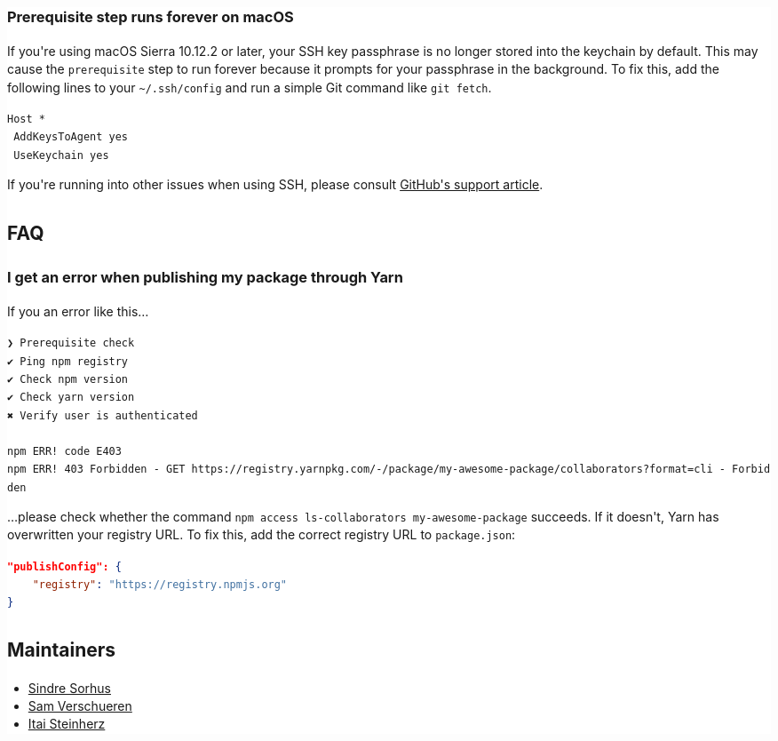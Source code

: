 ### Prerequisite step runs forever on macOS

If you're using macOS Sierra 10.12.2 or later, your SSH key passphrase is no longer stored into the keychain by default. This may cause the `prerequisite` step to run forever because it prompts for your passphrase in the background. To fix this, add the following lines to your `~/.ssh/config` and run a simple Git command like `git fetch`.

```
Host *
 AddKeysToAgent yes
 UseKeychain yes
```

If you're running into other issues when using SSH, please consult [GitHub's support article](https://help.github.com/articles/connecting-to-github-with-ssh/).

## FAQ

### I get an error when publishing my package through Yarn

If you an error like this…

```shell
❯ Prerequisite check
✔ Ping npm registry
✔ Check npm version
✔ Check yarn version
✖ Verify user is authenticated

npm ERR! code E403
npm ERR! 403 Forbidden - GET https://registry.yarnpkg.com/-/package/my-awesome-package/collaborators?format=cli - Forbidden
```

…please check whether the command `npm access ls-collaborators my-awesome-package` succeeds. If it doesn't, Yarn has overwritten your registry URL. To fix this, add the correct registry URL to `package.json`:

```json
"publishConfig": {
	"registry": "https://registry.npmjs.org"
}
```

## Maintainers

- [Sindre Sorhus](https://github.com/sindresorhus)
- [Sam Verschueren](https://github.com/SamVerschueren)
- [Itai Steinherz](https://github.com/itaisteinherz)
